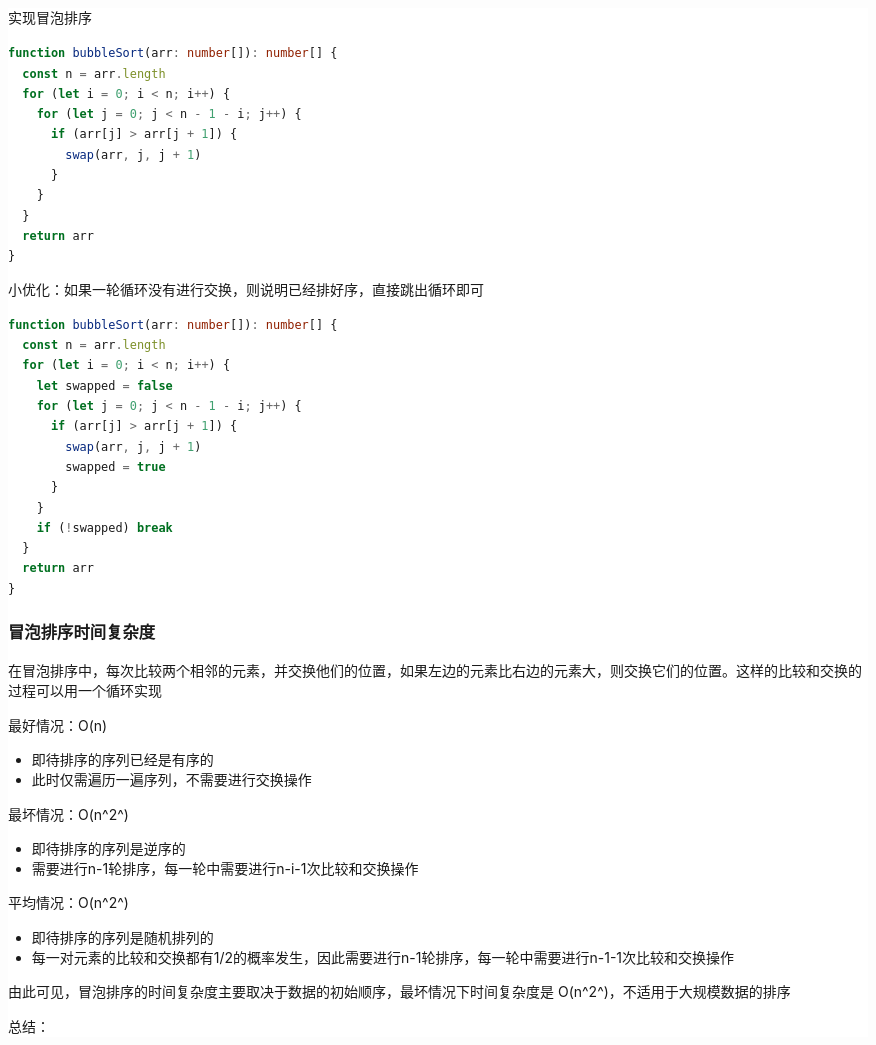 实现冒泡排序

```typescript
function bubbleSort(arr: number[]): number[] {
  const n = arr.length
  for (let i = 0; i < n; i++) {
    for (let j = 0; j < n - 1 - i; j++) {
      if (arr[j] > arr[j + 1]) {
        swap(arr, j, j + 1)
      }
    }
  }
  return arr
}
```

小优化：如果一轮循环没有进行交换，则说明已经排好序，直接跳出循环即可

```typescript
function bubbleSort(arr: number[]): number[] {
  const n = arr.length
  for (let i = 0; i < n; i++) {
    let swapped = false
    for (let j = 0; j < n - 1 - i; j++) {
      if (arr[j] > arr[j + 1]) {
        swap(arr, j, j + 1)
        swapped = true
      }
    }
    if (!swapped) break
  }
  return arr
}
```

### 冒泡排序时间复杂度

在冒泡排序中，每次比较两个相邻的元素，并交换他们的位置，如果左边的元素比右边的元素大，则交换它们的位置。这样的比较和交换的过程可以用一个循环实现

最好情况：O(n)

- 即待排序的序列已经是有序的
- 此时仅需遍历一遍序列，不需要进行交换操作

最坏情况：O(n^2^)

- 即待排序的序列是逆序的
- 需要进行n-1轮排序，每一轮中需要进行n-i-1次比较和交换操作

平均情况：O(n^2^)

- 即待排序的序列是随机排列的
- 每一对元素的比较和交换都有1/2的概率发生，因此需要进行n-1轮排序，每一轮中需要进行n-1-1次比较和交换操作

由此可见，冒泡排序的时间复杂度主要取决于数据的初始顺序，最坏情况下时间复杂度是 O(n^2^)，不适用于大规模数据的排序

总结：

